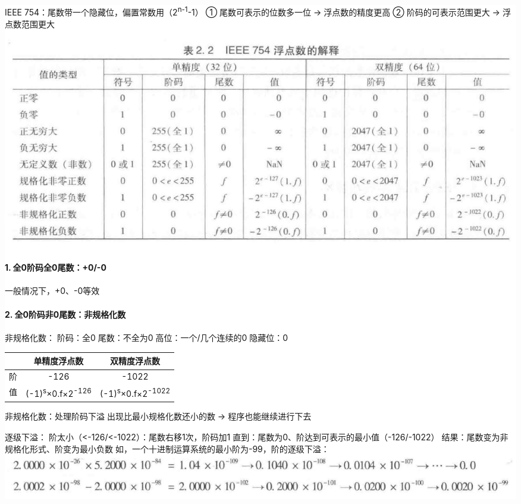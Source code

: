 IEEE 754：尾数带一个隐藏位，偏置常数用（2<sup>n-1</sup>-1）
	① 尾数可表示的位数多一位 → 浮点数的精度更高
	② 阶码的可表示范围更大 → 浮点数范围更大

![](img/表/表2.2.png)



#### 1. 全0阶码全0尾数：+0/-0

一般情况下，+0、-0等效



#### 2. 全0阶码非0尾数：非规格化数

非规格化数：
	阶码：全0
	尾数：不全为0
		高位：一个/几个连续的0
	隐藏位：0

|      |                    单精度浮点数                     |                     双精度浮点数                     |
| :--: | :-------------------------------------------------: | :--------------------------------------------------: |
|  阶  |                        -126                         |                        -1022                         |
|  值  | (-1)<sup>s</sup>$\times$0.f$\times$2<sup>-126</sup> | (-1)<sup>s</sup>$\times$0.f$\times$2<sup>-1022</sup> |

非规格化数：处理阶码下溢
	出现比最小规格化数还小的数 → 程序也能继续进行下去

逐级下溢：
	阶太小（<-126/<-1022）：尾数右移1次，阶码加1
	直到：尾数为0、阶达到可表示的最小值（-126/-1022）
	结果：尾数变为非规格化形式、阶变为最小负数
	如，一个十进制运算系统的最小阶为-99，阶的逐级下溢：
![](img/文本/47-1.png)
